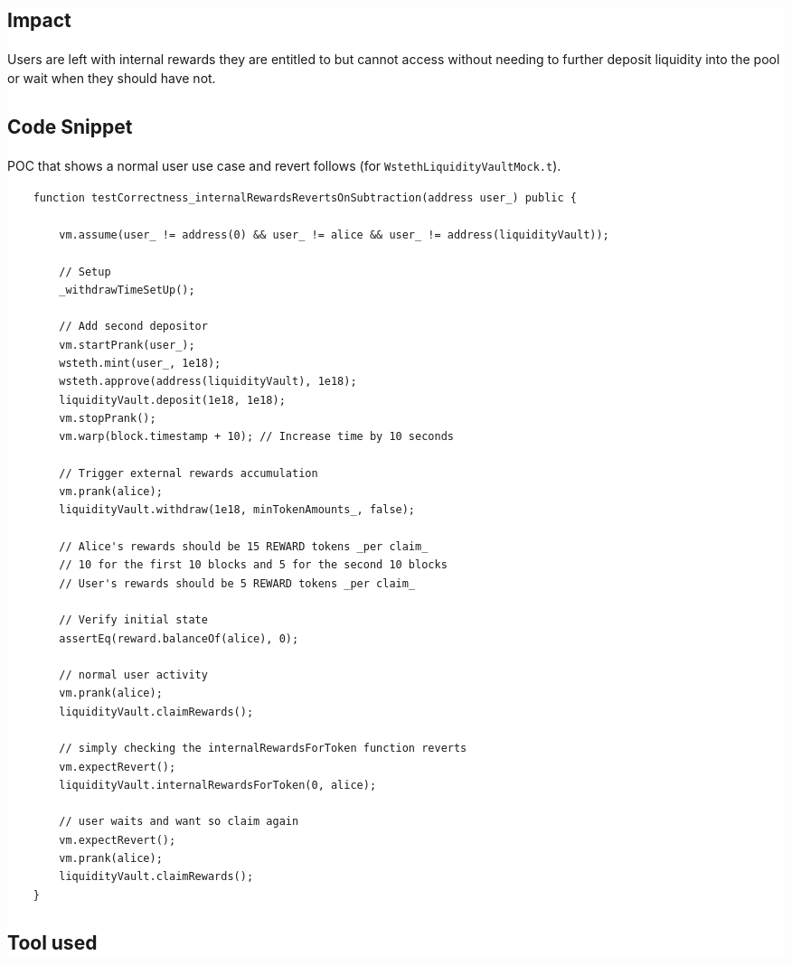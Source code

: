 ## Impact

Users are left with internal rewards they are entitled to but cannot access without needing to further deposit liquidity into the pool or wait when they should have not.

## Code Snippet

POC that shows a normal user use case and revert follows (for `WstethLiquidityVaultMock.t`).
```Solidity
    function testCorrectness_internalRewardsRevertsOnSubtraction(address user_) public {
        
        vm.assume(user_ != address(0) && user_ != alice && user_ != address(liquidityVault));

        // Setup
        _withdrawTimeSetUp();

        // Add second depositor
        vm.startPrank(user_);
        wsteth.mint(user_, 1e18);
        wsteth.approve(address(liquidityVault), 1e18);
        liquidityVault.deposit(1e18, 1e18);
        vm.stopPrank();
        vm.warp(block.timestamp + 10); // Increase time by 10 seconds

        // Trigger external rewards accumulation
        vm.prank(alice);
        liquidityVault.withdraw(1e18, minTokenAmounts_, false);

        // Alice's rewards should be 15 REWARD tokens _per claim_
        // 10 for the first 10 blocks and 5 for the second 10 blocks
        // User's rewards should be 5 REWARD tokens _per claim_

        // Verify initial state
        assertEq(reward.balanceOf(alice), 0);

        // normal user activity
        vm.prank(alice);
        liquidityVault.claimRewards();
        
        // simply checking the internalRewardsForToken function reverts 
        vm.expectRevert();
        liquidityVault.internalRewardsForToken(0, alice);    
        
        // user waits and want so claim again
        vm.expectRevert();
        vm.prank(alice);
        liquidityVault.claimRewards();
    }
```

## Tool used
